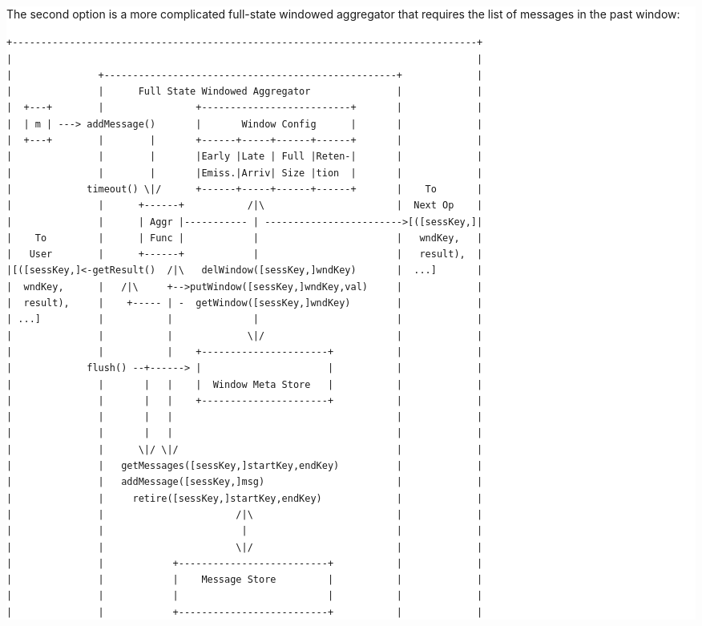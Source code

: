 The second option is a more complicated full-state windowed aggregator that requires the list of messages in the past window:

    +---------------------------------------------------------------------------------+
    |                                                                                 |
    |               +---------------------------------------------------+             |
    |               |      Full State Windowed Aggregator               |             |
    |  +---+        |                +--------------------------+       |             |
    |  | m | ---> addMessage()       |       Window Config      |       |             |
    |  +---+        |        |       +------+-----+------+------+       |             |
    |               |        |       |Early |Late | Full |Reten-|       |             |
    |               |        |       |Emiss.|Arriv| Size |tion  |       |             |
    |             timeout() \|/      +------+-----+------+------+       |    To       |
    |               |      +------+           /|\                       |  Next Op    |
    |               |      | Aggr |----------- | ------------------------>[([sessKey,]|
    |    To         |      | Func |            |                        |   wndKey,   |
    |   User        |      +------+            |                        |   result),  |
    |[([sessKey,]<-getResult()  /|\   delWindow([sessKey,]wndKey)       |  ...]       |
    |  wndKey,      |   /|\     +-->putWindow([sessKey,]wndKey,val)     |             |
    |  result),     |    +----- | -  getWindow([sessKey,]wndKey)        |             |
    | ...]          |           |              |                        |             |
    |               |           |             \|/                       |             |
    |               |           |    +----------------------+           |             |
    |             flush() --+------> |                      |           |             |
    |               |       |   |    |  Window Meta Store   |           |             |
    |               |       |   |    +----------------------+           |             |
    |               |       |   |                                       |             |
    |               |       |   |                                       |             |
    |               |      \|/ \|/                                      |             |
    |               |   getMessages([sessKey,]startKey,endKey)          |             |
    |               |   addMessage([sessKey,]msg)                       |             |
    |               |     retire([sessKey,]startKey,endKey)             |             |
    |               |                       /|\                         |             |
    |               |                        |                          |             |
    |               |                       \|/                         |             |
    |               |            +--------------------------+           |             |
    |               |            |    Message Store         |           |             |
    |               |            |                          |           |             |
    |               |            +--------------------------+           |             |